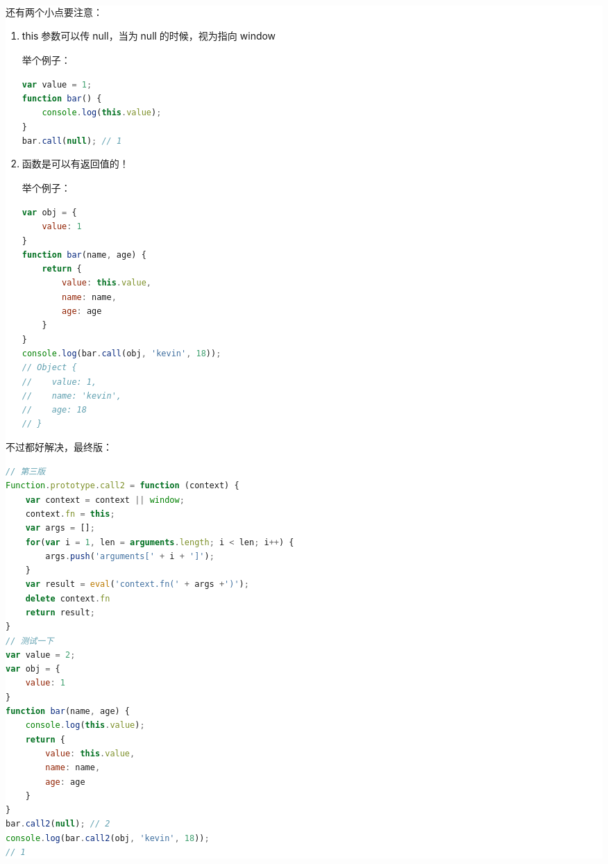 还有两个小点要注意：

1. this 参数可以传 null，当为 null 的时候，视为指向 window

   举个例子：

   ```js
   var value = 1;
   function bar() {
       console.log(this.value);
   }
   bar.call(null); // 1
   ```

2. 函数是可以有返回值的！

   举个例子：

   ```js
   var obj = {
       value: 1
   }
   function bar(name, age) {
       return {
           value: this.value,
           name: name,
           age: age
       }
   }
   console.log(bar.call(obj, 'kevin', 18));
   // Object {
   //    value: 1,
   //    name: 'kevin',
   //    age: 18
   // }
   ```

不过都好解决，最终版：

```js
// 第三版
Function.prototype.call2 = function (context) {
    var context = context || window;
    context.fn = this;
    var args = [];
    for(var i = 1, len = arguments.length; i < len; i++) {
        args.push('arguments[' + i + ']');
    }
    var result = eval('context.fn(' + args +')');
    delete context.fn
    return result;
}
// 测试一下
var value = 2;
var obj = {
    value: 1
}
function bar(name, age) {
    console.log(this.value);
    return {
        value: this.value,
        name: name,
        age: age
    }
}
bar.call2(null); // 2
console.log(bar.call2(obj, 'kevin', 18));
// 1
```